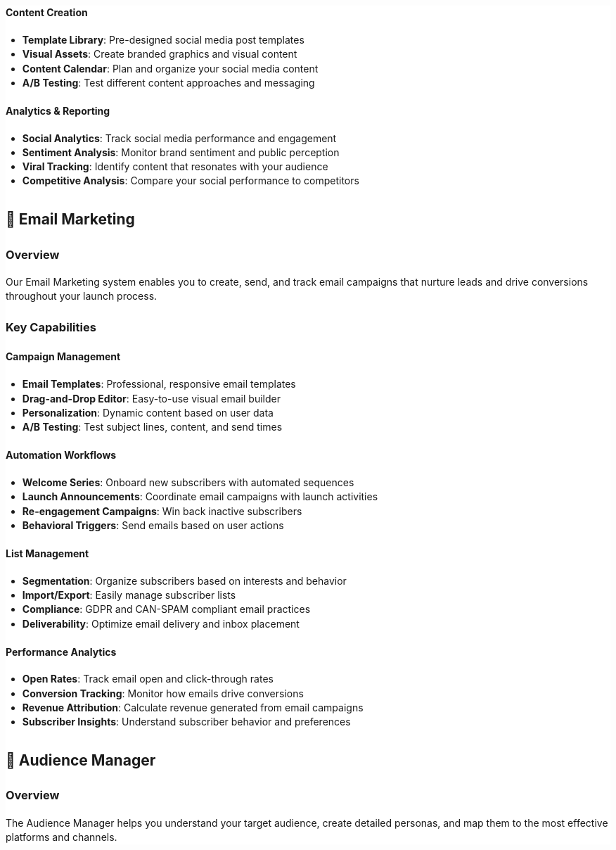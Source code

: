 #### Content Creation
- **Template Library**: Pre-designed social media post templates
- **Visual Assets**: Create branded graphics and visual content
- **Content Calendar**: Plan and organize your social media content
- **A/B Testing**: Test different content approaches and messaging

#### Analytics & Reporting
- **Social Analytics**: Track social media performance and engagement
- **Sentiment Analysis**: Monitor brand sentiment and public perception
- **Viral Tracking**: Identify content that resonates with your audience
- **Competitive Analysis**: Compare your social performance to competitors

## 📧 Email Marketing

### Overview
Our Email Marketing system enables you to create, send, and track email campaigns that nurture leads and drive conversions throughout your launch process.

### Key Capabilities

#### Campaign Management
- **Email Templates**: Professional, responsive email templates
- **Drag-and-Drop Editor**: Easy-to-use visual email builder
- **Personalization**: Dynamic content based on user data
- **A/B Testing**: Test subject lines, content, and send times

#### Automation Workflows
- **Welcome Series**: Onboard new subscribers with automated sequences
- **Launch Announcements**: Coordinate email campaigns with launch activities
- **Re-engagement Campaigns**: Win back inactive subscribers
- **Behavioral Triggers**: Send emails based on user actions

#### List Management
- **Segmentation**: Organize subscribers based on interests and behavior
- **Import/Export**: Easily manage subscriber lists
- **Compliance**: GDPR and CAN-SPAM compliant email practices
- **Deliverability**: Optimize email delivery and inbox placement

#### Performance Analytics
- **Open Rates**: Track email open and click-through rates
- **Conversion Tracking**: Monitor how emails drive conversions
- **Revenue Attribution**: Calculate revenue generated from email campaigns
- **Subscriber Insights**: Understand subscriber behavior and preferences

## 🎯 Audience Manager

### Overview
The Audience Manager helps you understand your target audience, create detailed personas, and map them to the most effective platforms and channels.
